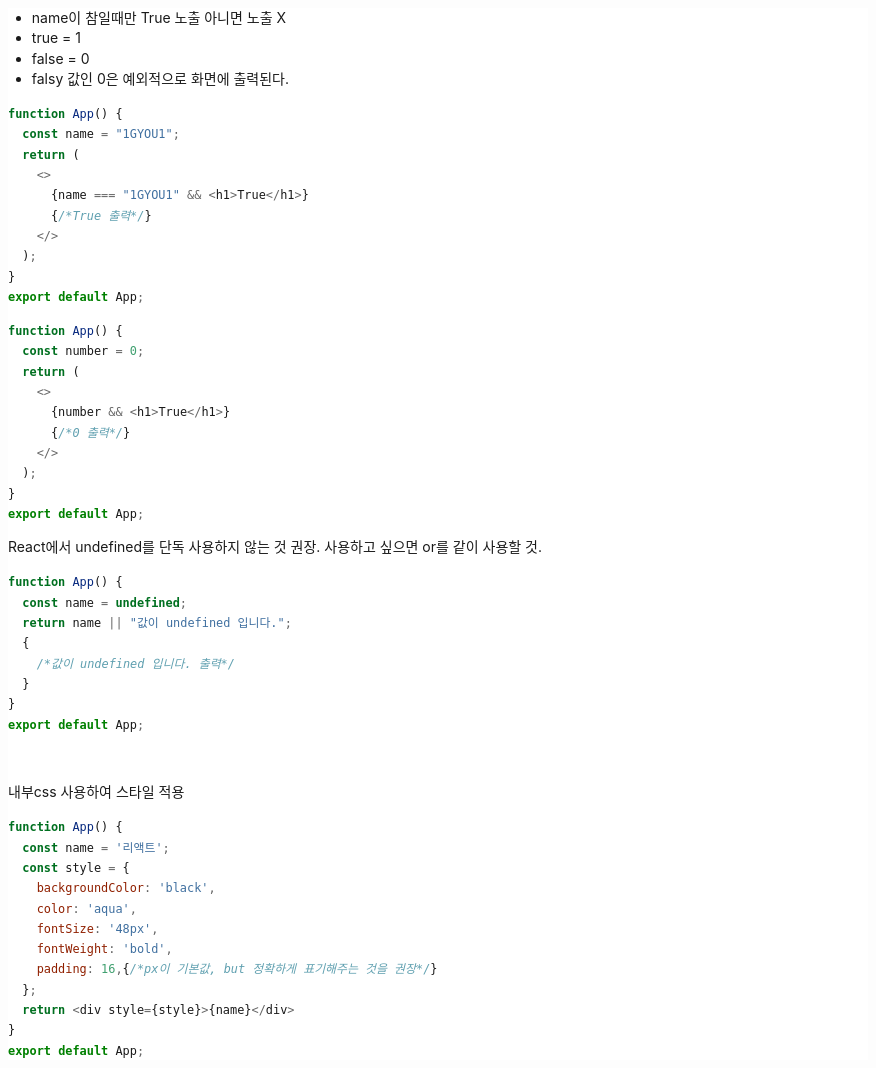 - name이 참일때만 True 노출 아니면 노출 X
- true = 1
- false = 0
- falsy 값인 0은 예외적으로 화면에 출력된다.

```js
function App() {
  const name = "1GYOU1";
  return (
    <>
      {name === "1GYOU1" && <h1>True</h1>}
      {/*True 출력*/}
    </>
  );
}
export default App;
```

```js
function App() {
  const number = 0;
  return (
    <>
      {number && <h1>True</h1>}
      {/*0 출력*/}
    </>
  );
}
export default App;
```

React에서 undefined를 단독 사용하지 않는 것 권장.
사용하고 싶으면 or를 같이 사용할 것.

```js
function App() {
  const name = undefined;
  return name || "값이 undefined 입니다.";
  {
    /*값이 undefined 입니다. 출력*/
  }
}
export default App;
```

<br>

내부css 사용하여 스타일 적용

```js
function App() {
  const name = '리액트';
  const style = {
    backgroundColor: 'black',
    color: 'aqua',
    fontSize: '48px',
    fontWeight: 'bold',
    padding: 16,{/*px이 기본값, but 정확하게 표기해주는 것을 권장*/}
  };
  return <div style={style}>{name}</div>
}
export default App;
```
